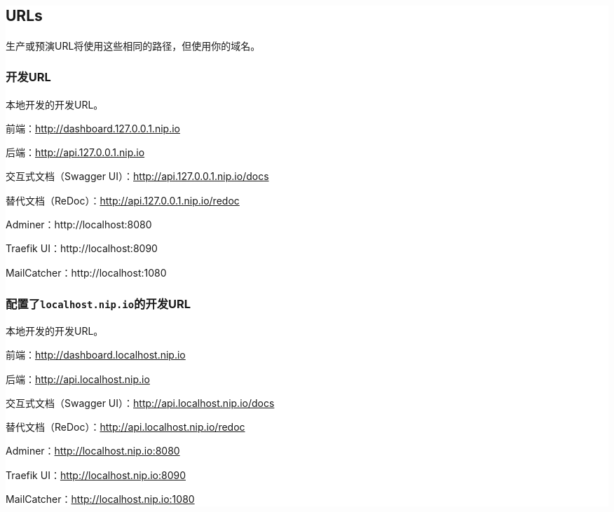 ## URLs

生产或预演URL将使用这些相同的路径，但使用你的域名。

### 开发URL

本地开发的开发URL。

前端：http://dashboard.127.0.0.1.nip.io

后端：http://api.127.0.0.1.nip.io

交互式文档（Swagger UI）：http://api.127.0.0.1.nip.io/docs

替代文档（ReDoc）：http://api.127.0.0.1.nip.io/redoc

Adminer：http://localhost:8080

Traefik UI：http://localhost:8090

MailCatcher：http://localhost:1080

### 配置了`localhost.nip.io`的开发URL

本地开发的开发URL。

前端：http://dashboard.localhost.nip.io

后端：http://api.localhost.nip.io

交互式文档（Swagger UI）：http://api.localhost.nip.io/docs

替代文档（ReDoc）：http://api.localhost.nip.io/redoc

Adminer：http://localhost.nip.io:8080

Traefik UI：http://localhost.nip.io:8090

MailCatcher：http://localhost.nip.io:1080